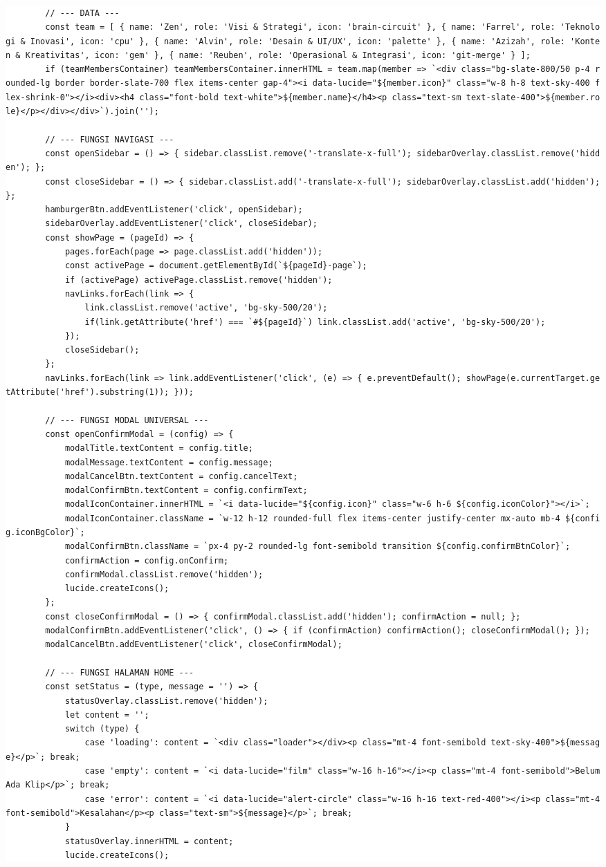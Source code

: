             // --- DATA ---
            const team = [ { name: 'Zen', role: 'Visi & Strategi', icon: 'brain-circuit' }, { name: 'Farrel', role: 'Teknologi & Inovasi', icon: 'cpu' }, { name: 'Alvin', role: 'Desain & UI/UX', icon: 'palette' }, { name: 'Azizah', role: 'Konten & Kreativitas', icon: 'gem' }, { name: 'Reuben', role: 'Operasional & Integrasi', icon: 'git-merge' } ];
            if (teamMembersContainer) teamMembersContainer.innerHTML = team.map(member => `<div class="bg-slate-800/50 p-4 rounded-lg border border-slate-700 flex items-center gap-4"><i data-lucide="${member.icon}" class="w-8 h-8 text-sky-400 flex-shrink-0"></i><div><h4 class="font-bold text-white">${member.name}</h4><p class="text-sm text-slate-400">${member.role}</p></div></div>`).join('');
            
            // --- FUNGSI NAVIGASI ---
            const openSidebar = () => { sidebar.classList.remove('-translate-x-full'); sidebarOverlay.classList.remove('hidden'); };
            const closeSidebar = () => { sidebar.classList.add('-translate-x-full'); sidebarOverlay.classList.add('hidden'); };
            hamburgerBtn.addEventListener('click', openSidebar);
            sidebarOverlay.addEventListener('click', closeSidebar);
            const showPage = (pageId) => {
                pages.forEach(page => page.classList.add('hidden'));
                const activePage = document.getElementById(`${pageId}-page`);
                if (activePage) activePage.classList.remove('hidden');
                navLinks.forEach(link => {
                    link.classList.remove('active', 'bg-sky-500/20');
                    if(link.getAttribute('href') === `#${pageId}`) link.classList.add('active', 'bg-sky-500/20');
                });
                closeSidebar();
            };
            navLinks.forEach(link => link.addEventListener('click', (e) => { e.preventDefault(); showPage(e.currentTarget.getAttribute('href').substring(1)); }));

            // --- FUNGSI MODAL UNIVERSAL ---
            const openConfirmModal = (config) => { 
                modalTitle.textContent = config.title;
                modalMessage.textContent = config.message;
                modalCancelBtn.textContent = config.cancelText;
                modalConfirmBtn.textContent = config.confirmText;
                modalIconContainer.innerHTML = `<i data-lucide="${config.icon}" class="w-6 h-6 ${config.iconColor}"></i>`;
                modalIconContainer.className = `w-12 h-12 rounded-full flex items-center justify-center mx-auto mb-4 ${config.iconBgColor}`;
                modalConfirmBtn.className = `px-4 py-2 rounded-lg font-semibold transition ${config.confirmBtnColor}`;
                confirmAction = config.onConfirm;
                confirmModal.classList.remove('hidden');
                lucide.createIcons();
            };
            const closeConfirmModal = () => { confirmModal.classList.add('hidden'); confirmAction = null; };
            modalConfirmBtn.addEventListener('click', () => { if (confirmAction) confirmAction(); closeConfirmModal(); });
            modalCancelBtn.addEventListener('click', closeConfirmModal);

            // --- FUNGSI HALAMAN HOME ---
            const setStatus = (type, message = '') => { 
                statusOverlay.classList.remove('hidden');
                let content = '';
                switch (type) {
                    case 'loading': content = `<div class="loader"></div><p class="mt-4 font-semibold text-sky-400">${message}</p>`; break;
                    case 'empty': content = `<i data-lucide="film" class="w-16 h-16"></i><p class="mt-4 font-semibold">Belum Ada Klip</p>`; break;
                    case 'error': content = `<i data-lucide="alert-circle" class="w-16 h-16 text-red-400"></i><p class="mt-4 font-semibold">Kesalahan</p><p class="text-sm">${message}</p>`; break;
                }
                statusOverlay.innerHTML = content;
                lucide.createIcons();